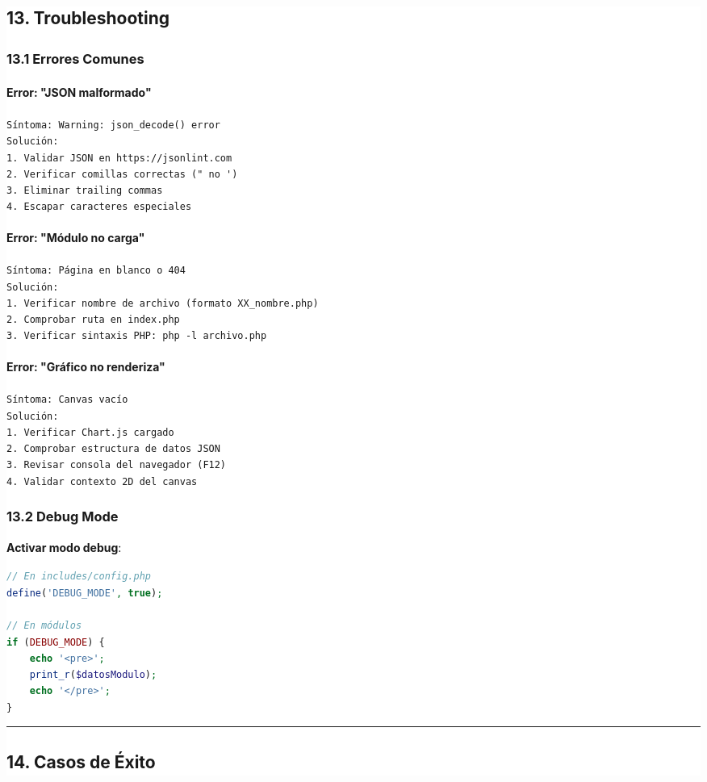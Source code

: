 
## 13. Troubleshooting

### 13.1 Errores Comunes

#### Error: "JSON malformado"
```
Síntoma: Warning: json_decode() error
Solución:
1. Validar JSON en https://jsonlint.com
2. Verificar comillas correctas (" no ')
3. Eliminar trailing commas
4. Escapar caracteres especiales
```

#### Error: "Módulo no carga"
```
Síntoma: Página en blanco o 404
Solución:
1. Verificar nombre de archivo (formato XX_nombre.php)
2. Comprobar ruta en index.php
3. Verificar sintaxis PHP: php -l archivo.php
```

#### Error: "Gráfico no renderiza"
```
Síntoma: Canvas vacío
Solución:
1. Verificar Chart.js cargado
2. Comprobar estructura de datos JSON
3. Revisar consola del navegador (F12)
4. Validar contexto 2D del canvas
```

### 13.2 Debug Mode

**Activar modo debug**:
```php
// En includes/config.php
define('DEBUG_MODE', true);

// En módulos
if (DEBUG_MODE) {
    echo '<pre>';
    print_r($datosModulo);
    echo '</pre>';
}
```

---

## 14. Casos de Éxito
